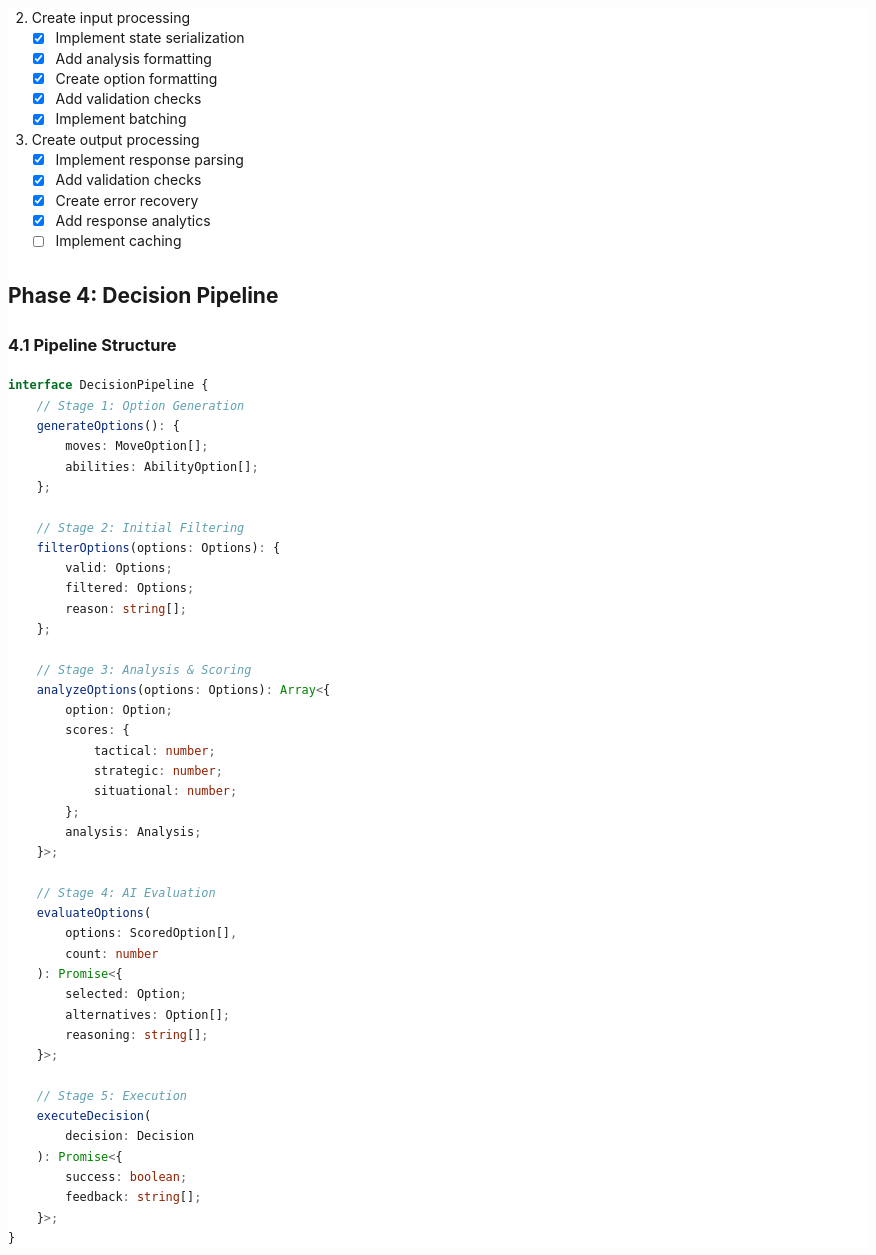 2. Create input processing
   - [x] Implement state serialization
   - [x] Add analysis formatting
   - [x] Create option formatting
   - [x] Add validation checks
   - [x] Implement batching

3. Create output processing
   - [x] Implement response parsing
   - [x] Add validation checks
   - [x] Create error recovery
   - [x] Add response analytics
   - [ ] Implement caching

## Phase 4: Decision Pipeline
### 4.1 Pipeline Structure
```typescript
interface DecisionPipeline {
    // Stage 1: Option Generation
    generateOptions(): {
        moves: MoveOption[];
        abilities: AbilityOption[];
    };

    // Stage 2: Initial Filtering
    filterOptions(options: Options): {
        valid: Options;
        filtered: Options;
        reason: string[];
    };

    // Stage 3: Analysis & Scoring
    analyzeOptions(options: Options): Array<{
        option: Option;
        scores: {
            tactical: number;
            strategic: number;
            situational: number;
        };
        analysis: Analysis;
    }>;

    // Stage 4: AI Evaluation
    evaluateOptions(
        options: ScoredOption[],
        count: number
    ): Promise<{
        selected: Option;
        alternatives: Option[];
        reasoning: string[];
    }>;

    // Stage 5: Execution
    executeDecision(
        decision: Decision
    ): Promise<{
        success: boolean;
        feedback: string[];
    }>;
}
```
